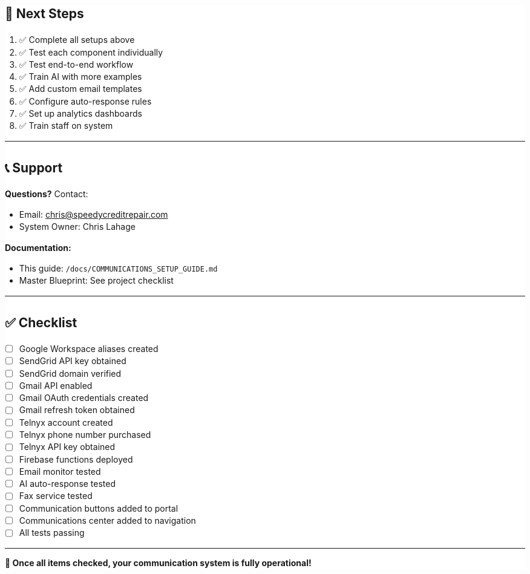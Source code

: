 
## 🎯 Next Steps

1. ✅ Complete all setups above
2. ✅ Test each component individually
3. ✅ Test end-to-end workflow
4. ✅ Train AI with more examples
5. ✅ Add custom email templates
6. ✅ Configure auto-response rules
7. ✅ Set up analytics dashboards
8. ✅ Train staff on system

---

## 📞 Support

**Questions?** Contact:
- Email: chris@speedycreditrepair.com
- System Owner: Chris Lahage

**Documentation:**
- This guide: `/docs/COMMUNICATIONS_SETUP_GUIDE.md`
- Master Blueprint: See project checklist

---

## ✅ Checklist

- [ ] Google Workspace aliases created
- [ ] SendGrid API key obtained
- [ ] SendGrid domain verified
- [ ] Gmail API enabled
- [ ] Gmail OAuth credentials created
- [ ] Gmail refresh token obtained
- [ ] Telnyx account created
- [ ] Telnyx phone number purchased
- [ ] Telnyx API key obtained
- [ ] Firebase functions deployed
- [ ] Email monitor tested
- [ ] AI auto-response tested
- [ ] Fax service tested
- [ ] Communication buttons added to portal
- [ ] Communications center added to navigation
- [ ] All tests passing

---

**🎉 Once all items checked, your communication system is fully operational!**